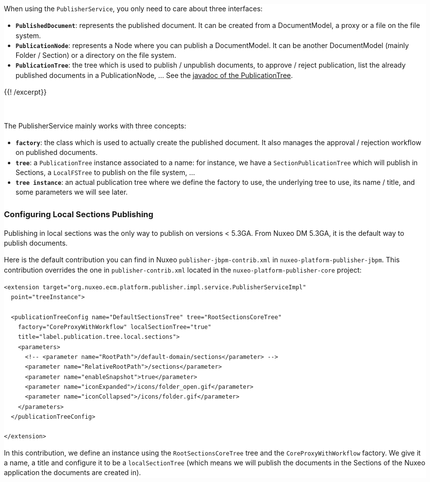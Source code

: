 When using the `PublisherService`, you only need to care about three interfaces:

*   **`PublishedDocument`**: represents the published document. It can be created from a DocumentModel, a proxy or a file on the file system.
*   **`PublicationNode`**: represents a Node where you can publish a DocumentModel. It can be another DocumentModel (mainly Folder / Section) or a directory on the file system.
*   **`PublicationTree`**: the tree which is used to publish / unpublish documents, to approve / reject publication, list the already published documents in a PublicationNode, ... See the [javadoc of the PublicationTree](http://community.nuxeo.com/api/nuxeo/7.1/javadoc/org/nuxeo/ecm/platform/publisher/api/PublicationTree.html).

{{! /excerpt}}

&nbsp;

The PublisherService mainly works with three concepts:

*   **`factory`**: the class which is used to actually create the published document. It also manages the approval / rejection workflow on published documents.
*   **`tree`**: a `PublicationTree` instance associated to a name: for instance, we have a `SectionPublicationTree` which will publish in Sections, a `LocalFSTree` to publish on the file system, ...
*   **`tree instance`**: an actual publication tree where we define the factory to use, the underlying tree to use, its name / title, and some parameters we will see later.

### Configuring Local Sections Publishing

Publishing in local sections was the only way to publish on versions < 5.3GA. From Nuxeo DM 5.3GA, it is the default way to publish documents.

Here is the default contribution you can find in Nuxeo `publisher-jbpm-contrib.xml` in `nuxeo-platform-publisher-jbpm`. This contribution overrides the one in `publisher-contrib.xml` located in the `nuxeo-platform-publisher-core` project:

```
<extension target="org.nuxeo.ecm.platform.publisher.impl.service.PublisherServiceImpl"
  point="treeInstance">

  <publicationTreeConfig name="DefaultSectionsTree" tree="RootSectionsCoreTree"
    factory="CoreProxyWithWorkflow" localSectionTree="true"
    title="label.publication.tree.local.sections">
    <parameters>
      <!-- <parameter name="RootPath">/default-domain/sections</parameter> -->
      <parameter name="RelativeRootPath">/sections</parameter>
      <parameter name="enableSnapshot">true</parameter>
      <parameter name="iconExpanded">/icons/folder_open.gif</parameter>
      <parameter name="iconCollapsed">/icons/folder.gif</parameter>
    </parameters>
  </publicationTreeConfig>

</extension>

```

In this contribution, we define an instance using the `RootSectionsCoreTree` tree and the `CoreProxyWithWorkflow` factory. We give it a name, a title and configure it to be a `localSectionTree` (which means we will publish the documents in the Sections of the Nuxeo application the documents are created in).

